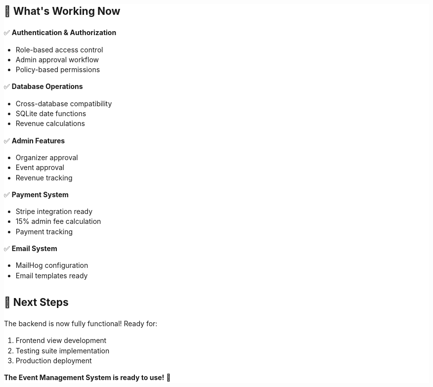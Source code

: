 ## 🎯 **What's Working Now**

✅ **Authentication & Authorization**
- Role-based access control
- Admin approval workflow
- Policy-based permissions

✅ **Database Operations**
- Cross-database compatibility
- SQLite date functions
- Revenue calculations

✅ **Admin Features**
- Organizer approval
- Event approval
- Revenue tracking

✅ **Payment System**
- Stripe integration ready
- 15% admin fee calculation
- Payment tracking

✅ **Email System**
- MailHog configuration
- Email templates ready

## 🚀 **Next Steps**

The backend is now fully functional! Ready for:
1. Frontend view development
2. Testing suite implementation
3. Production deployment

**The Event Management System is ready to use!** 🎉
